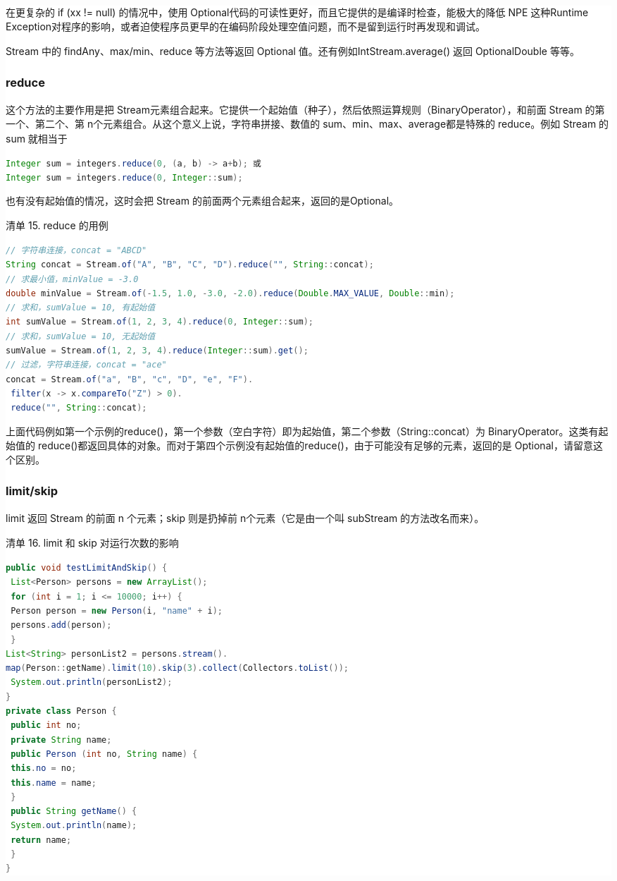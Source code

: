在更复杂的 if (xx != null) 的情况中，使用 Optional代码的可读性更好，而且它提供的是编译时检查，能极大的降低 NPE 这种Runtime Exception对程序的影响，或者迫使程序员更早的在编码阶段处理空值问题，而不是留到运行时再发现和调试。

Stream 中的 findAny、max/min、reduce 等方法等返回 Optional 值。还有例如IntStream.average() 返回 OptionalDouble 等等。

### reduce

这个方法的主要作用是把 Stream元素组合起来。它提供一个起始值（种子），然后依照运算规则（BinaryOperator），和前面
Stream 的第一个、第二个、第 n个元素组合。从这个意义上说，字符串拼接、数值的 sum、min、max、average都是特殊的 reduce。例如 Stream 的 sum 就相当于

``` java
Integer sum = integers.reduce(0, (a, b) -> a+b); 或
Integer sum = integers.reduce(0, Integer::sum);
```

也有没有起始值的情况，这时会把 Stream 的前面两个元素组合起来，返回的是Optional。

清单 15. reduce 的用例

``` java
// 字符串连接，concat = "ABCD"
String concat = Stream.of("A", "B", "C", "D").reduce("", String::concat); 
// 求最小值，minValue = -3.0
double minValue = Stream.of(-1.5, 1.0, -3.0, -2.0).reduce(Double.MAX_VALUE, Double::min); 
// 求和，sumValue = 10, 有起始值
int sumValue = Stream.of(1, 2, 3, 4).reduce(0, Integer::sum);
// 求和，sumValue = 10, 无起始值
sumValue = Stream.of(1, 2, 3, 4).reduce(Integer::sum).get();
// 过滤，字符串连接，concat = "ace"
concat = Stream.of("a", "B", "c", "D", "e", "F").
 filter(x -> x.compareTo("Z") > 0).
 reduce("", String::concat);
```

上面代码例如第一个示例的reduce()，第一个参数（空白字符）即为起始值，第二个参数（String::concat）为
BinaryOperator。这类有起始值的 reduce()都返回具体的对象。而对于第四个示例没有起始值的reduce()，由于可能没有足够的元素，返回的是 Optional，请留意这个区别。

### limit/skip

limit 返回 Stream 的前面 n 个元素；skip 则是扔掉前 n个元素（它是由一个叫 subStream 的方法改名而来）。

清单 16. limit 和 skip 对运行次数的影响

``` java
public void testLimitAndSkip() {
 List<Person> persons = new ArrayList();
 for (int i = 1; i <= 10000; i++) {
 Person person = new Person(i, "name" + i);
 persons.add(person);
 }
List<String> personList2 = persons.stream().
map(Person::getName).limit(10).skip(3).collect(Collectors.toList());
 System.out.println(personList2);
}
private class Person {
 public int no;
 private String name;
 public Person (int no, String name) {
 this.no = no;
 this.name = name;
 }
 public String getName() {
 System.out.println(name);
 return name;
 }
}
```
